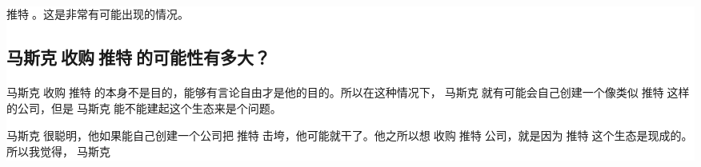   </ok>
  <ok href="/term/1190">
   推特
  </ok>
  。这是非常有可能出现的情况。
 </p>
 <h2>
  <ok href="/term/3037">
   马斯克
  </ok>
  <ok href="/term/9797">
   收购
  </ok>
  <ok href="/term/1190">
   推特
  </ok>
  的可能性有多大？
 </h2>
 <p>
  <ok href="/term/3037">
   马斯克
  </ok>
  <ok href="/term/9797">
   收购
  </ok>
  <ok href="/term/1190">
   推特
  </ok>
  的本身不是目的，能够有言论自由才是他的目的。所以在这种情况下，
  <ok href="/term/3037">
   马斯克
  </ok>
  就有可能会自己创建一个像类似
  <ok href="/term/1190">
   推特
  </ok>
  这样的公司，但是
  <ok href="/term/3037">
   马斯克
  </ok>
  能不能建起这个生态来是个问题。
 </p>
 <p>
  <ok href="/term/3037">
   马斯克
  </ok>
  很聪明，他如果能自己创建一个公司把
  <ok href="/term/1190">
   推特
  </ok>
  击垮，他可能就干了。他之所以想
  <ok href="/term/9797">
   收购
  </ok>
  <ok href="/term/1190">
   推特
  </ok>
  公司，就是因为
  <ok href="/term/1190">
   推特
  </ok>
  这个生态是现成的。所以我觉得，
  <ok href="/term/3037">
   马斯克